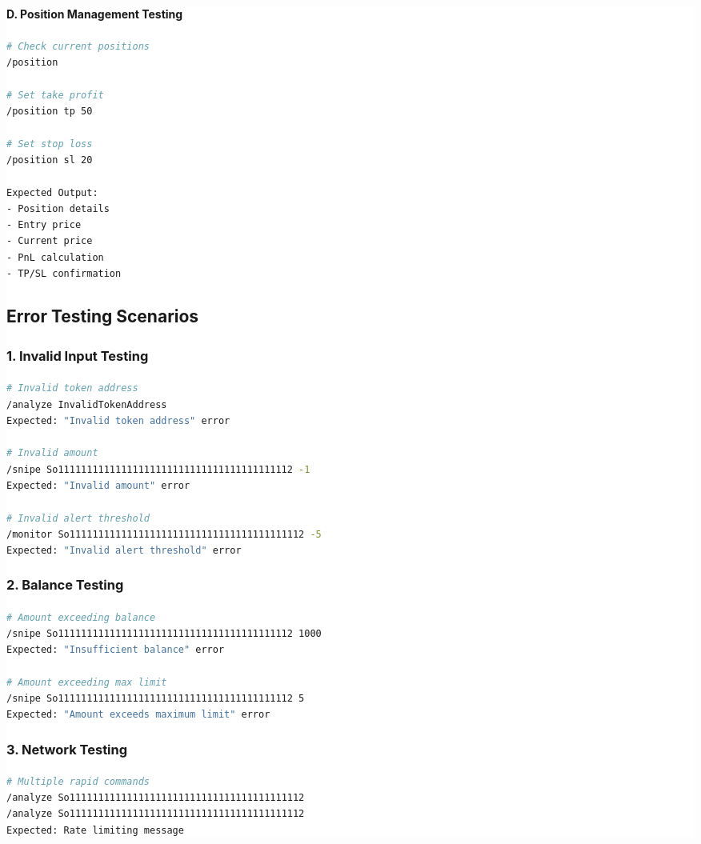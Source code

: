 
#### D. Position Management Testing
```bash
# Check current positions
/position

# Set take profit
/position tp 50

# Set stop loss
/position sl 20

Expected Output:
- Position details
- Entry price
- Current price
- PnL calculation
- TP/SL confirmation
```

## Error Testing Scenarios

### 1. Invalid Input Testing
```bash
# Invalid token address
/analyze InvalidTokenAddress
Expected: "Invalid token address" error

# Invalid amount
/snipe So11111111111111111111111111111111111111112 -1
Expected: "Invalid amount" error

# Invalid alert threshold
/monitor So11111111111111111111111111111111111111112 -5
Expected: "Invalid alert threshold" error
```

### 2. Balance Testing
```bash
# Amount exceeding balance
/snipe So11111111111111111111111111111111111111112 1000
Expected: "Insufficient balance" error

# Amount exceeding max limit
/snipe So11111111111111111111111111111111111111112 5
Expected: "Amount exceeds maximum limit" error
```

### 3. Network Testing
```bash
# Multiple rapid commands
/analyze So11111111111111111111111111111111111111112
/analyze So11111111111111111111111111111111111111112
Expected: Rate limiting message
```
